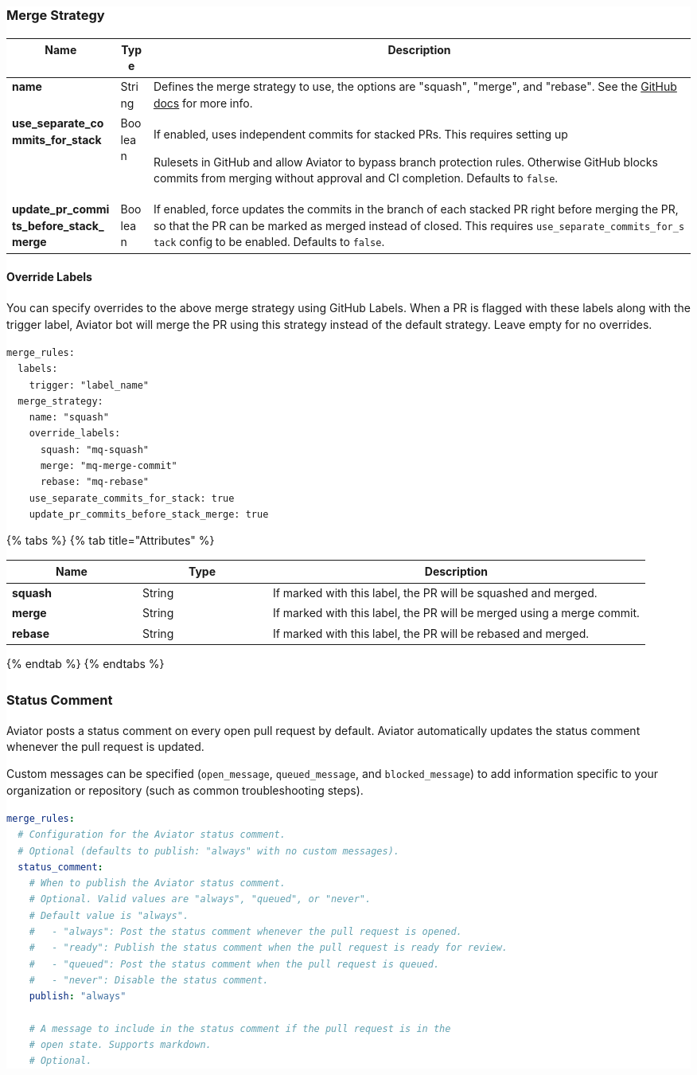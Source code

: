 ### Merge Strategy

| Name                                          | Type    | Description                                                                                                                                                                                                                                                                          |
| --------------------------------------------- | ------- | ------------------------------------------------------------------------------------------------------------------------------------------------------------------------------------------------------------------------------------------------------------------------------------ |
| **name**                                      | String  | Defines the merge strategy to use, the options are "squash", "merge", and "rebase". See the [GitHub docs](https://docs.github.com/en/repositories/configuring-branches-and-merges-in-your-repository/configuring-pull-request-merges/about-merge-methods-on-github) for more info.   |
| **use\_separate\_commits\_for\_stack**        | Boolean | <p>If enabled, uses independent commits for stacked PRs. This requires setting up</p><p>Rulesets in GitHub and allow Aviator to bypass branch protection rules. Otherwise GitHub blocks commits from merging without approval and CI completion. Defaults to <code>false</code>.</p> |
| **update\_pr\_commits\_before\_stack\_merge** | Boolean | If enabled, force updates the commits in the branch of each stacked PR right before merging the PR, so that the PR can be marked as merged instead of closed. This requires  `use_separate_commits_for_stack` config to be enabled. Defaults to `false`.                             |

#### Override Labels

You can specify overrides to the above merge strategy using GitHub Labels. When a PR is flagged with these labels along with the trigger label, Aviator bot will merge the PR using this strategy instead of the default strategy. Leave empty for no overrides.

```
merge_rules:
  labels:
    trigger: "label_name"
  merge_strategy:
    name: "squash"
    override_labels:
      squash: "mq-squash"
      merge: "mq-merge-commit"
      rebase: "mq-rebase"
    use_separate_commits_for_stack: true
    update_pr_commits_before_stack_merge: true
```

{% tabs %}
{% tab title="Attributes" %}
<table><thead><tr><th width="150">Name</th><th width="150">Type</th><th>Description</th></tr></thead><tbody><tr><td><strong>squash</strong></td><td>String</td><td>If marked with this label, the PR will be squashed and merged.</td></tr><tr><td><strong>merge</strong></td><td>String</td><td>If marked with this label, the PR will be merged using a merge commit.</td></tr><tr><td><strong>rebase</strong></td><td>String</td><td>If marked with this label, the PR will be rebased and merged.</td></tr></tbody></table>
{% endtab %}
{% endtabs %}

### Status Comment

Aviator posts a status comment on every open pull request by default. Aviator automatically updates the status comment whenever the pull request is updated.

Custom messages can be specified (`open_message`, `queued_message`, and `blocked_message`) to add information specific to your organization or repository (such as common troubleshooting steps).

```yaml
merge_rules:
  # Configuration for the Aviator status comment.
  # Optional (defaults to publish: "always" with no custom messages).
  status_comment:
    # When to publish the Aviator status comment.
    # Optional. Valid values are "always", "queued", or "never".
    # Default value is "always".
    #   - "always": Post the status comment whenever the pull request is opened.
    #   - "ready": Publish the status comment when the pull request is ready for review.
    #   - "queued": Post the status comment when the pull request is queued.
    #   - "never": Disable the status comment.
    publish: "always"
    
    # A message to include in the status comment if the pull request is in the
    # open state. Supports markdown.
    # Optional.
```